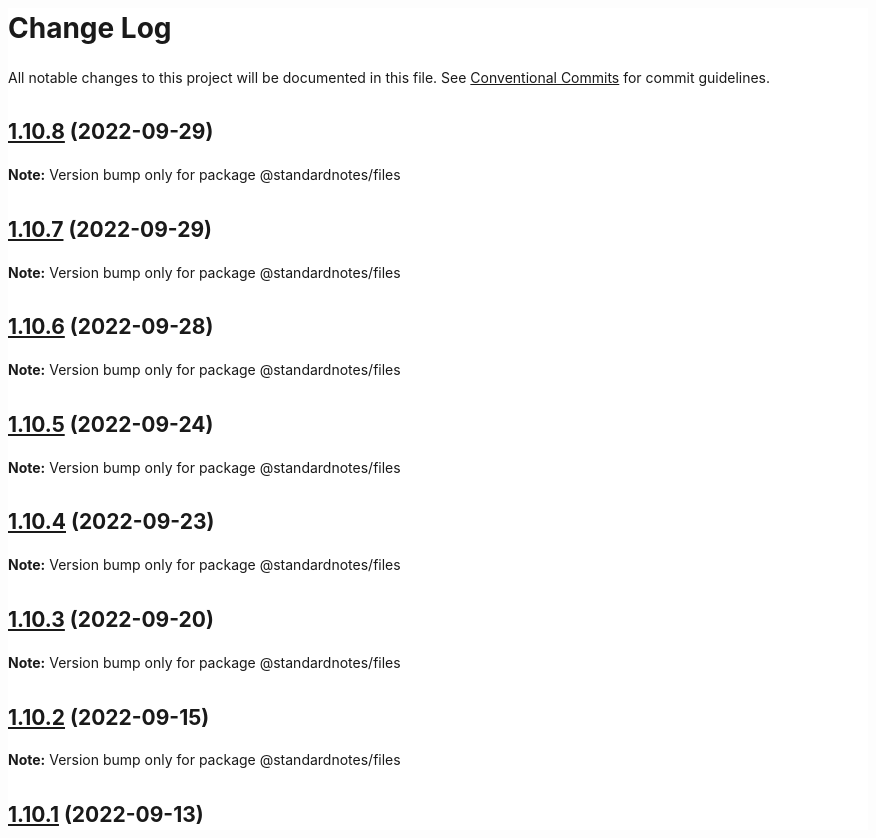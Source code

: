 # Change Log

All notable changes to this project will be documented in this file.
See [Conventional Commits](https://conventionalcommits.org) for commit guidelines.

## [1.10.8](https://github.com/standardnotes/app/compare/@standardnotes/files@1.10.7...@standardnotes/files@1.10.8) (2022-09-29)

**Note:** Version bump only for package @standardnotes/files

## [1.10.7](https://github.com/standardnotes/app/compare/@standardnotes/files@1.10.6...@standardnotes/files@1.10.7) (2022-09-29)

**Note:** Version bump only for package @standardnotes/files

## [1.10.6](https://github.com/standardnotes/app/compare/@standardnotes/files@1.10.5...@standardnotes/files@1.10.6) (2022-09-28)

**Note:** Version bump only for package @standardnotes/files

## [1.10.5](https://github.com/standardnotes/app/compare/@standardnotes/files@1.10.4...@standardnotes/files@1.10.5) (2022-09-24)

**Note:** Version bump only for package @standardnotes/files

## [1.10.4](https://github.com/standardnotes/app/compare/@standardnotes/files@1.10.3...@standardnotes/files@1.10.4) (2022-09-23)

**Note:** Version bump only for package @standardnotes/files

## [1.10.3](https://github.com/standardnotes/app/compare/@standardnotes/files@1.10.2...@standardnotes/files@1.10.3) (2022-09-20)

**Note:** Version bump only for package @standardnotes/files

## [1.10.2](https://github.com/standardnotes/app/compare/@standardnotes/files@1.10.1...@standardnotes/files@1.10.2) (2022-09-15)

**Note:** Version bump only for package @standardnotes/files

## [1.10.1](https://github.com/standardnotes/app/compare/@standardnotes/files@1.10.0...@standardnotes/files@1.10.1) (2022-09-13)
